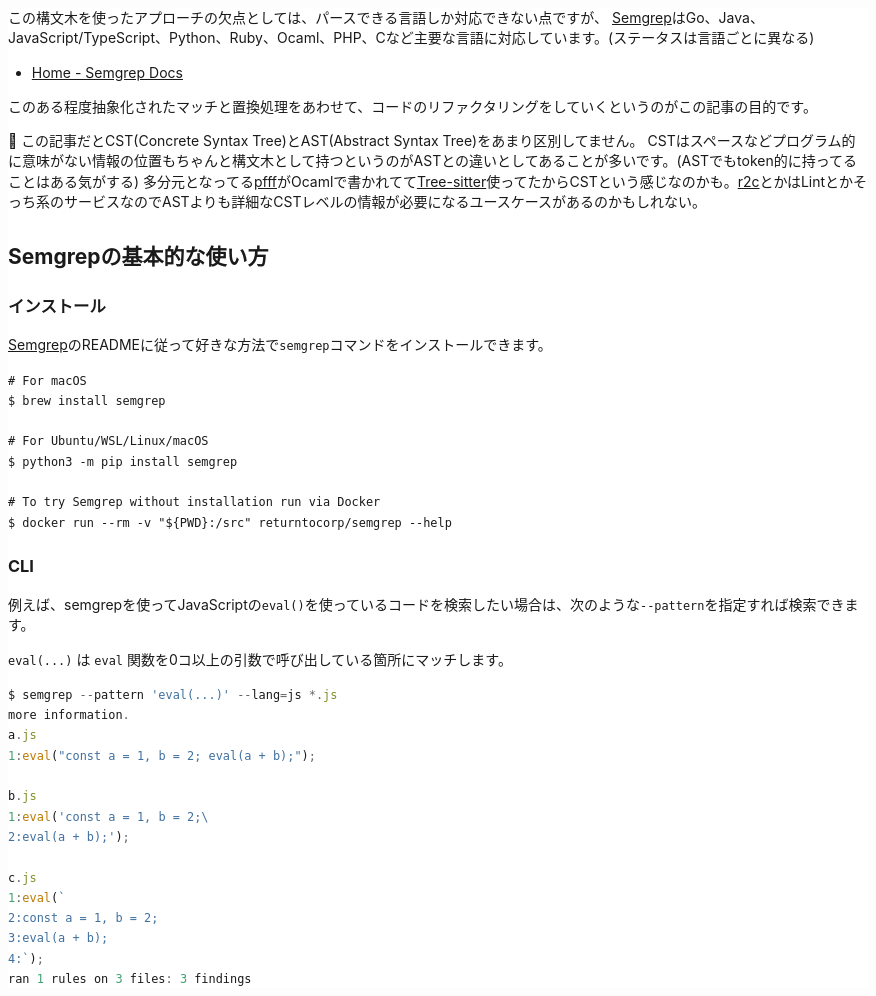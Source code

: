 この構文木を使ったアプローチの欠点としては、パースできる言語しか対応できない点ですが、
[Semgrep](https://semgrep.dev/)はGo、Java、JavaScript/TypeScript、Python、Ruby、Ocaml、PHP、Cなど主要な言語に対応しています。(ステータスは言語ごとに異なる)

- [Home - Semgrep Docs](https://semgrep.dev/docs/)

このある程度抽象化されたマッチと置換処理をあわせて、コードのリファクタリングをしていくというのがこの記事の目的です。

📝 この記事だとCST(Concrete Syntax Tree)とAST(Abstract Syntax Tree)をあまり区別してません。
CSTはスペースなどプログラム的に意味がない情報の位置もちゃんと構文木として持つというのがASTとの違いとしてあることが多いです。(ASTでもtoken的に持ってることはある気がする)
多分元となってる[pfff](https://github.com/returntocorp/pfff/)がOcamlで書かれてて[Tree-sitter](https://tree-sitter.github.io/tree-sitter/)使ってたからCSTという感じなのかも。[r2c](https://r2c.dev/)とかはLintとかそっち系のサービスなのでASTよりも詳細なCSTレベルの情報が必要になるユースケースがあるのかもしれない。

## Semgrepの基本的な使い方

### インストール

[Semgrep](https://github.com/returntocorp/semgrep)のREADMEに従って好きな方法で`semgrep`コマンドをインストールできます。

```
# For macOS
$ brew install semgrep

# For Ubuntu/WSL/Linux/macOS
$ python3 -m pip install semgrep

# To try Semgrep without installation run via Docker
$ docker run --rm -v "${PWD}:/src" returntocorp/semgrep --help
```

### CLI

例えば、semgrepを使ってJavaScriptの`eval()`を使っているコードを検索したい場合は、次のような`--pattern`を指定すれば検索できます。

`eval(...)` は `eval` 関数を0コ以上の引数で呼び出している箇所にマッチします。

```js
$ semgrep --pattern 'eval(...)' --lang=js *.js
more information.
a.js
1:eval("const a = 1, b = 2; eval(a + b);");

b.js
1:eval('const a = 1, b = 2;\
2:eval(a + b);');

c.js
1:eval(`
2:const a = 1, b = 2;
3:eval(a + b);
4:`);
ran 1 rules on 3 files: 3 findings
```
